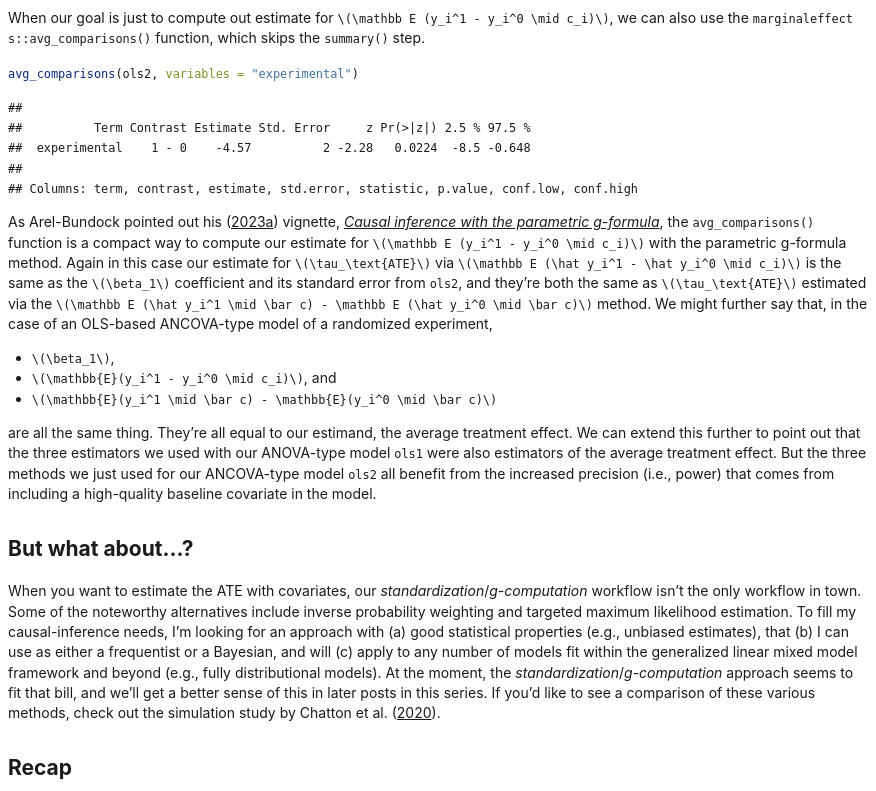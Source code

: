 When our goal is just to compute out estimate for `\(\mathbb E (y_i^1 - y_i^0 \mid c_i)\)`, we can also use the `marginaleffects::avg_comparisons()` function, which skips the `summary()` step.

``` r
avg_comparisons(ols2, variables = "experimental")
```

    ## 
    ##          Term Contrast Estimate Std. Error     z Pr(>|z|) 2.5 % 97.5 %
    ##  experimental    1 - 0    -4.57          2 -2.28   0.0224  -8.5 -0.648
    ## 
    ## Columns: term, contrast, estimate, std.error, statistic, p.value, conf.low, conf.high

As Arel-Bundock pointed out his ([2023a](#ref-arelBundock2023CausalInference)) vignette, [*Causal inference with the parametric g-formula*](https://vincentarelbundock.github.io/marginaleffects/articles/gformula.html), the `avg_comparisons()` function is a compact way to compute our estimate for `\(\mathbb E (y_i^1 - y_i^0 \mid c_i)\)` with the parametric g-formula method. Again in this case our estimate for `\(\tau_\text{ATE}\)` via `\(\mathbb E (\hat y_i^1 - \hat y_i^0 \mid c_i)\)` is the same as the `\(\beta_1\)` coefficient and its standard error from `ols2`, and they’re both the same as `\(\tau_\text{ATE}\)` estimated via the `\(\mathbb E (\hat y_i^1 \mid \bar c) - \mathbb E (\hat y_i^0 \mid \bar c)\)` method. We might further say that, in the case of an OLS-based ANCOVA-type model of a randomized experiment,

- `\(\beta_1\)`,
- `\(\mathbb{E}(y_i^1 - y_i^0 \mid c_i)\)`, and
- `\(\mathbb{E}(y_i^1 \mid \bar c) - \mathbb{E}(y_i^0 \mid \bar c)\)`

are all the same thing. They’re all equal to our estimand, the average treatment effect. We can extend this further to point out that the three estimators we used with our ANOVA-type model `ols1` were also estimators of the average treatment effect. But the three methods we just used for our ANCOVA-type model `ols2` all benefit from the increased precision (i.e., power) that comes from including a high-quality baseline covariate in the model.

## But what about…?

When you want to estimate the ATE with covariates, our *standardization*/*g-computation* workflow isn’t the only workflow in town. Some of the noteworthy alternatives include inverse probability weighting and targeted maximum likelihood estimation. To fill my causal-inference needs, I’m looking for an approach with (a) good statistical properties (e.g., unbiased estimates), that (b) I can use as either a frequentist or a Bayesian, and will (c) apply to any number of models fit within the generalized linear mixed model framework and beyond (e.g., fully distributional models). At the moment, the *standardization*/*g-computation* approach seems to fit that bill, and we’ll get a better sense of this in later posts in this series. If you’d like to see a comparison of these various methods, check out the simulation study by Chatton et al. ([2020](#ref-chatton2020gcomputation)).

## Recap
